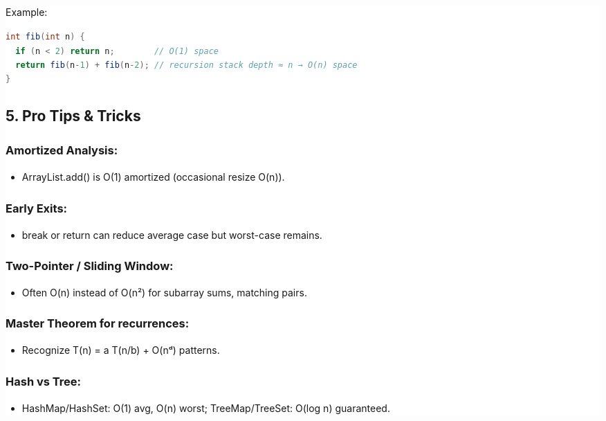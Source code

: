 Example:
```java
int fib(int n) {
  if (n < 2) return n;        // O(1) space
  return fib(n-1) + fib(n-2); // recursion stack depth ≈ n → O(n) space
}
```

## 5. Pro Tips & Tricks
### Amortized Analysis:

- ArrayList.add() is O(1) amortized (occasional resize O(n)).

### Early Exits:

- break or return can reduce average case but worst-case remains.

### Two-Pointer / Sliding Window:

- Often O(n) instead of O(n²) for subarray sums, matching pairs.

### Master Theorem for recurrences:

- Recognize T(n) = a T(n/b) + O(nᵈ) patterns.

### Hash vs Tree:

- HashMap/HashSet: O(1) avg, O(n) worst; TreeMap/TreeSet: O(log n) guaranteed.


